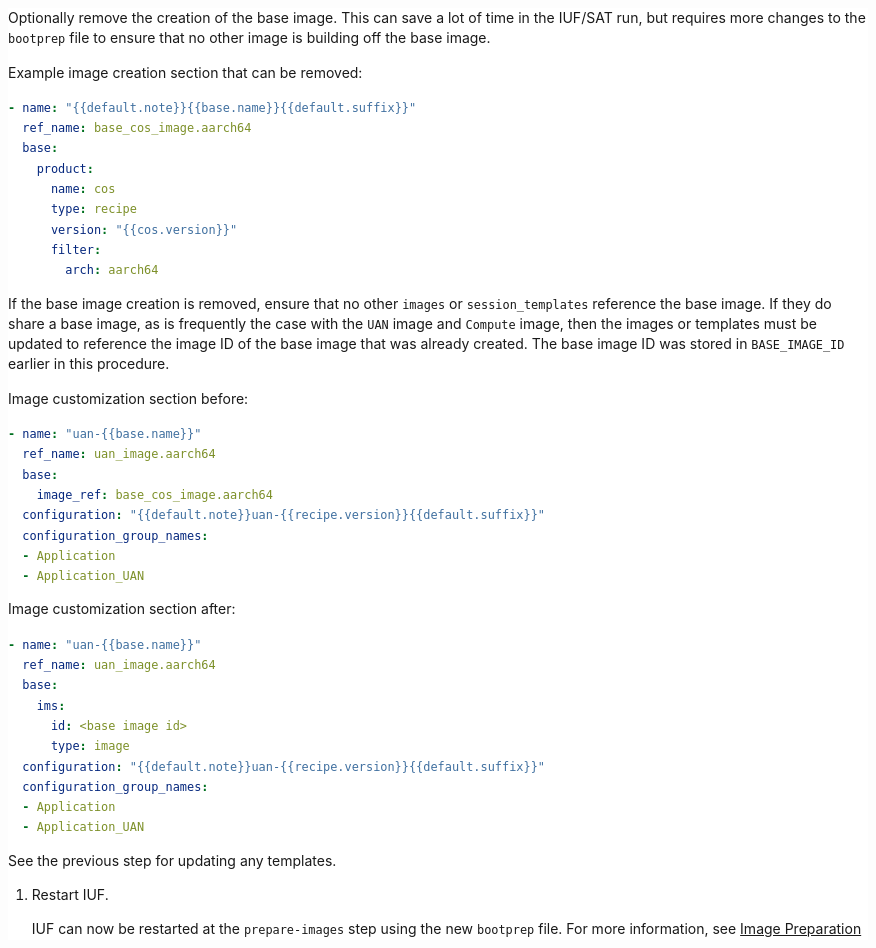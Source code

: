    Optionally remove the creation of the base image.
   This can save a lot of time in the IUF/SAT run, but requires more changes to the `bootprep` file to ensure that no other image is building off the base image.

   Example image creation section that can be removed:

   ```yaml
   - name: "{{default.note}}{{base.name}}{{default.suffix}}"
     ref_name: base_cos_image.aarch64
     base:
       product:
         name: cos
         type: recipe
         version: "{{cos.version}}"
         filter:
           arch: aarch64
   ```

   If the base image creation is removed, ensure that no other `images` or `session_templates` reference the base image.
   If they do share a base image, as is frequently the case with the `UAN` image and `Compute` image, then the images or templates must be updated to reference the image ID of the base image that
   was already created. The base image ID was stored in `BASE_IMAGE_ID` earlier in this procedure.

   Image customization section before:

   ```yaml
   - name: "uan-{{base.name}}"
     ref_name: uan_image.aarch64
     base:
       image_ref: base_cos_image.aarch64
     configuration: "{{default.note}}uan-{{recipe.version}}{{default.suffix}}"
     configuration_group_names:
     - Application
     - Application_UAN
   ```

   Image customization section after:

   ```yaml
   - name: "uan-{{base.name}}"
     ref_name: uan_image.aarch64
     base:
       ims:
         id: <base image id>
         type: image
     configuration: "{{default.note}}uan-{{recipe.version}}{{default.suffix}}"
     configuration_group_names:
     - Application
     - Application_UAN
   ```

   See the previous step for updating any templates.

1. Restart IUF.

   IUF can now be restarted at the `prepare-images` step using the new `bootprep` file.
   For more information, see [Image Preparation](../operations/iuf/workflows/image_preparation.md)
